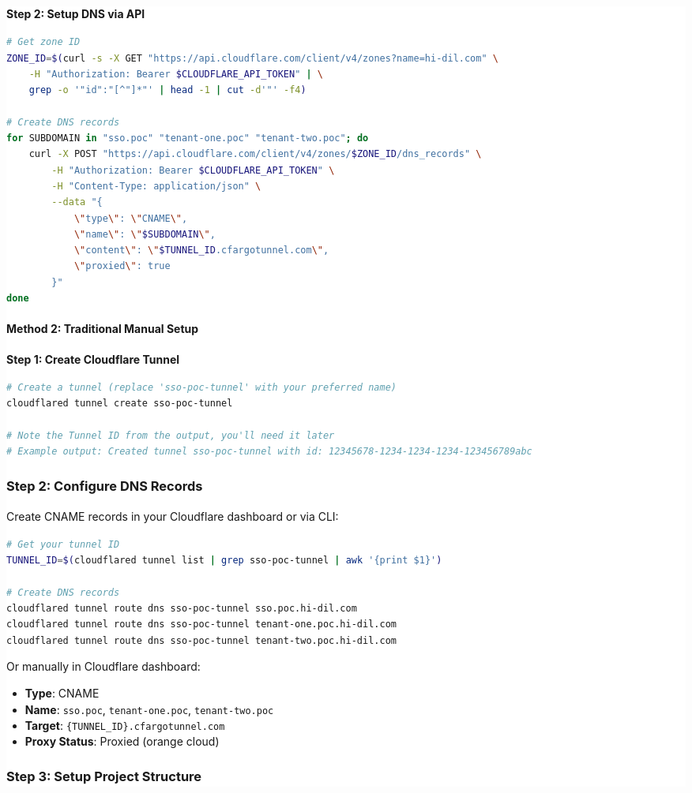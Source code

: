 **Step 2: Setup DNS via API**
```bash
# Get zone ID
ZONE_ID=$(curl -s -X GET "https://api.cloudflare.com/client/v4/zones?name=hi-dil.com" \
    -H "Authorization: Bearer $CLOUDFLARE_API_TOKEN" | \
    grep -o '"id":"[^"]*"' | head -1 | cut -d'"' -f4)

# Create DNS records
for SUBDOMAIN in "sso.poc" "tenant-one.poc" "tenant-two.poc"; do
    curl -X POST "https://api.cloudflare.com/client/v4/zones/$ZONE_ID/dns_records" \
        -H "Authorization: Bearer $CLOUDFLARE_API_TOKEN" \
        -H "Content-Type: application/json" \
        --data "{
            \"type\": \"CNAME\",
            \"name\": \"$SUBDOMAIN\",
            \"content\": \"$TUNNEL_ID.cfargotunnel.com\",
            \"proxied\": true
        }"
done
```

#### Method 2: Traditional Manual Setup

**Step 1: Create Cloudflare Tunnel**
```bash
# Create a tunnel (replace 'sso-poc-tunnel' with your preferred name)
cloudflared tunnel create sso-poc-tunnel

# Note the Tunnel ID from the output, you'll need it later
# Example output: Created tunnel sso-poc-tunnel with id: 12345678-1234-1234-1234-123456789abc
```

### Step 2: Configure DNS Records

Create CNAME records in your Cloudflare dashboard or via CLI:

```bash
# Get your tunnel ID
TUNNEL_ID=$(cloudflared tunnel list | grep sso-poc-tunnel | awk '{print $1}')

# Create DNS records
cloudflared tunnel route dns sso-poc-tunnel sso.poc.hi-dil.com
cloudflared tunnel route dns sso-poc-tunnel tenant-one.poc.hi-dil.com
cloudflared tunnel route dns sso-poc-tunnel tenant-two.poc.hi-dil.com
```

Or manually in Cloudflare dashboard:
- **Type**: CNAME
- **Name**: `sso.poc`, `tenant-one.poc`, `tenant-two.poc`
- **Target**: `{TUNNEL_ID}.cfargotunnel.com`
- **Proxy Status**: Proxied (orange cloud)

### Step 3: Setup Project Structure
